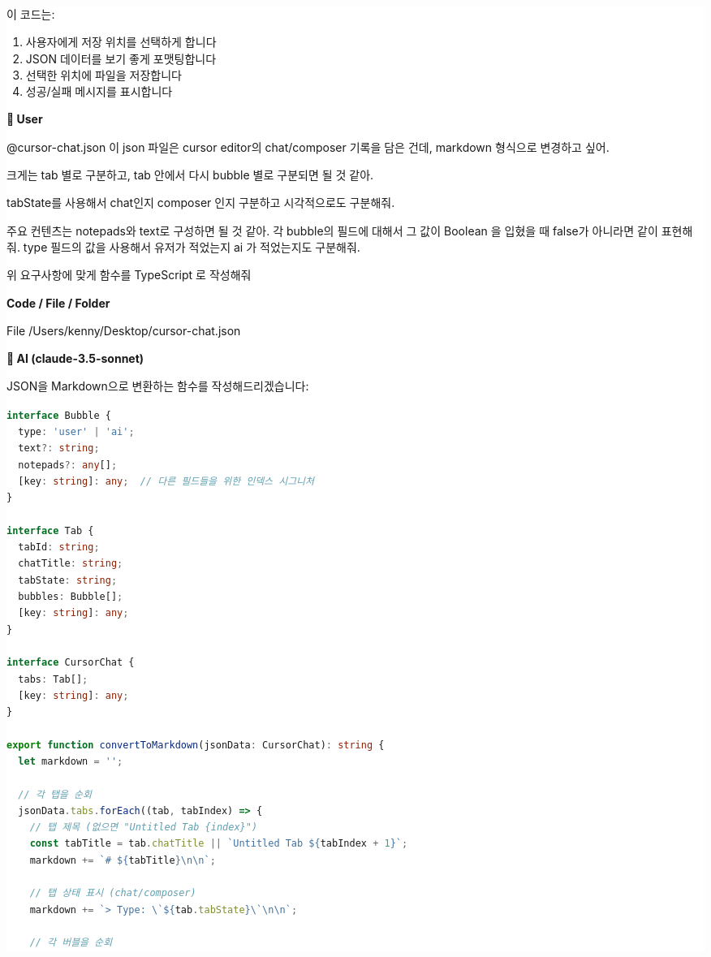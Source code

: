 이 코드는:
1. 사용자에게 저장 위치를 선택하게 합니다
2. JSON 데이터를 보기 좋게 포맷팅합니다
3. 선택한 위치에 파일을 저장합니다
4. 성공/실패 메시지를 표시합니다




**👤 User**

@cursor-chat.json 
이 json 파일은 cursor editor의 chat/composer 기록을 담은 건데, markdown 형식으로 변경하고 싶어. 

크게는 tab 별로 구분하고, tab 안에서 다시 bubble 별로 구분되면 될 것 같아.

tabState를 사용해서 chat인지 composer 인지 구분하고 시각적으로도 구분해줘.

주요 컨텐츠는 notepads와 text로 구성하면 될 것 같아. 각 bubble의 필드에 대해서 그 값이 Boolean 을 입혔을 때 false가 아니라면 같이 표현해줘. type 필드의 값을 사용해서 유저가 적었는지 ai 가 적었는지도 구분해줘.

위 요구사항에 맞게 함수를 TypeScript 로 작성해줘

**Code / File / Folder**

File /Users/kenny/Desktop/cursor-chat.json




**🤖 AI (claude-3.5-sonnet)**







JSON을 Markdown으로 변환하는 함수를 작성해드리겠습니다:

```typescript:src/utils.ts
interface Bubble {
  type: 'user' | 'ai';
  text?: string;
  notepads?: any[];
  [key: string]: any;  // 다른 필드들을 위한 인덱스 시그니처
}

interface Tab {
  tabId: string;
  chatTitle: string;
  tabState: string;
  bubbles: Bubble[];
  [key: string]: any;
}

interface CursorChat {
  tabs: Tab[];
  [key: string]: any;
}

export function convertToMarkdown(jsonData: CursorChat): string {
  let markdown = '';

  // 각 탭을 순회
  jsonData.tabs.forEach((tab, tabIndex) => {
    // 탭 제목 (없으면 "Untitled Tab {index}")
    const tabTitle = tab.chatTitle || `Untitled Tab ${tabIndex + 1}`;
    markdown += `# ${tabTitle}\n\n`;
    
    // 탭 상태 표시 (chat/composer)
    markdown += `> Type: \`${tab.tabState}\`\n\n`;

    // 각 버블을 순회
```
